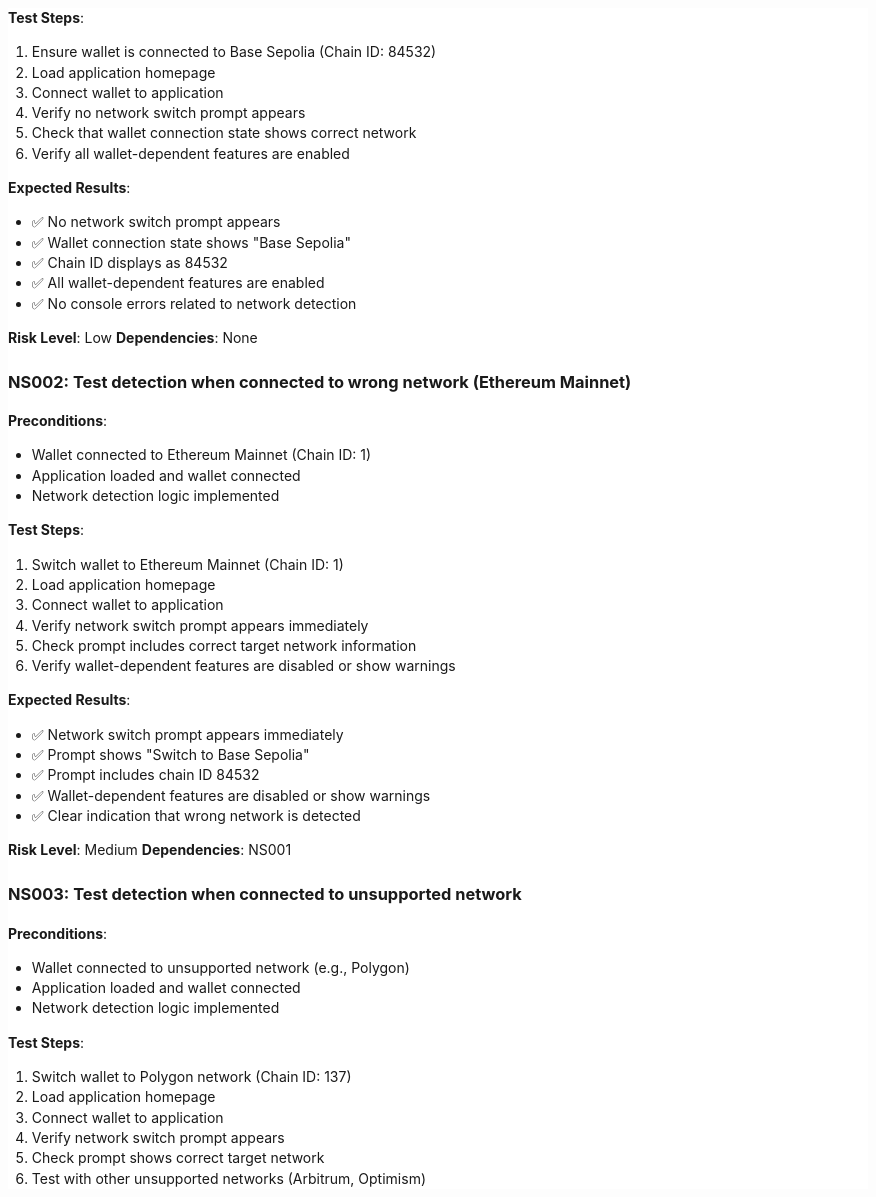 **Test Steps**:
1. Ensure wallet is connected to Base Sepolia (Chain ID: 84532)
2. Load application homepage
3. Connect wallet to application
4. Verify no network switch prompt appears
5. Check that wallet connection state shows correct network
6. Verify all wallet-dependent features are enabled

**Expected Results**:
- ✅ No network switch prompt appears
- ✅ Wallet connection state shows "Base Sepolia"
- ✅ Chain ID displays as 84532
- ✅ All wallet-dependent features are enabled
- ✅ No console errors related to network detection

**Risk Level**: Low
**Dependencies**: None

### NS002: Test detection when connected to wrong network (Ethereum Mainnet)

**Preconditions**:
- Wallet connected to Ethereum Mainnet (Chain ID: 1)
- Application loaded and wallet connected
- Network detection logic implemented

**Test Steps**:
1. Switch wallet to Ethereum Mainnet (Chain ID: 1)
2. Load application homepage
3. Connect wallet to application
4. Verify network switch prompt appears immediately
5. Check prompt includes correct target network information
6. Verify wallet-dependent features are disabled or show warnings

**Expected Results**:
- ✅ Network switch prompt appears immediately
- ✅ Prompt shows "Switch to Base Sepolia"
- ✅ Prompt includes chain ID 84532
- ✅ Wallet-dependent features are disabled or show warnings
- ✅ Clear indication that wrong network is detected

**Risk Level**: Medium
**Dependencies**: NS001

### NS003: Test detection when connected to unsupported network

**Preconditions**:
- Wallet connected to unsupported network (e.g., Polygon)
- Application loaded and wallet connected
- Network detection logic implemented

**Test Steps**:
1. Switch wallet to Polygon network (Chain ID: 137)
2. Load application homepage
3. Connect wallet to application
4. Verify network switch prompt appears
5. Check prompt shows correct target network
6. Test with other unsupported networks (Arbitrum, Optimism)
